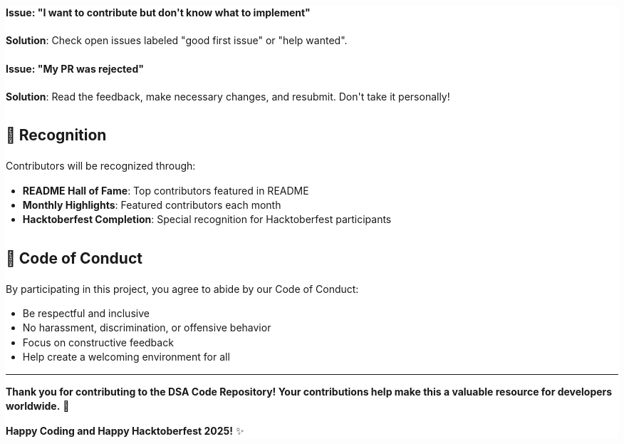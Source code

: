 #### **Issue**: "I want to contribute but don't know what to implement"
**Solution**: Check open issues labeled "good first issue" or "help wanted".

#### **Issue**: "My PR was rejected"
**Solution**: Read the feedback, make necessary changes, and resubmit. Don't take it personally!

## 🎉 Recognition

Contributors will be recognized through:
- **README Hall of Fame**: Top contributors featured in README
- **Monthly Highlights**: Featured contributors each month
- **Hacktoberfest Completion**: Special recognition for Hacktoberfest participants

## 📜 Code of Conduct

By participating in this project, you agree to abide by our Code of Conduct:
- Be respectful and inclusive
- No harassment, discrimination, or offensive behavior
- Focus on constructive feedback
- Help create a welcoming environment for all

---

**Thank you for contributing to the DSA Code Repository! Your contributions help make this a valuable resource for developers worldwide.** 🚀

**Happy Coding and Happy Hacktoberfest 2025!** ✨